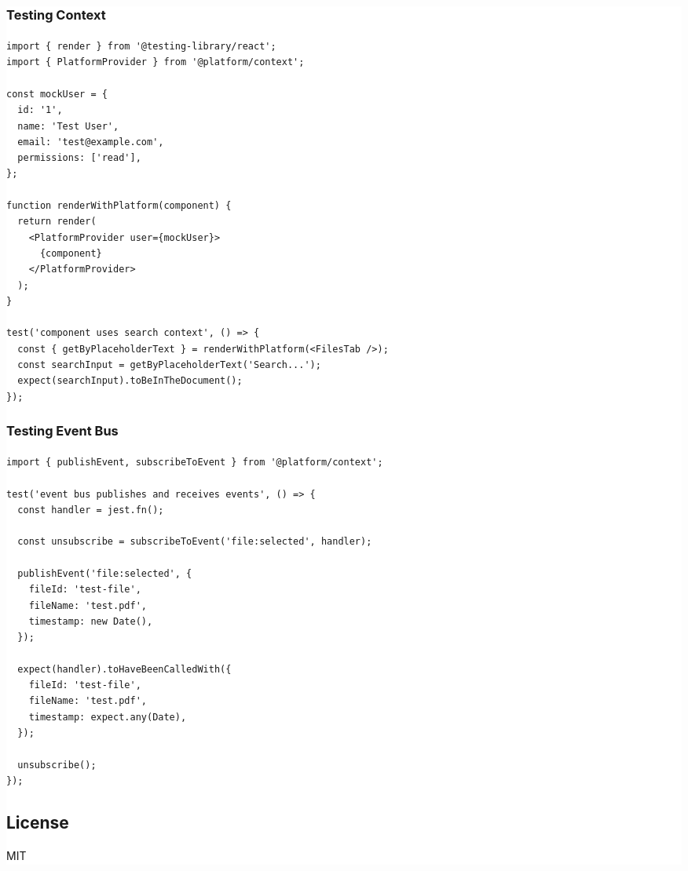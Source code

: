 ### Testing Context

```tsx
import { render } from '@testing-library/react';
import { PlatformProvider } from '@platform/context';

const mockUser = {
  id: '1',
  name: 'Test User',
  email: 'test@example.com',
  permissions: ['read'],
};

function renderWithPlatform(component) {
  return render(
    <PlatformProvider user={mockUser}>
      {component}
    </PlatformProvider>
  );
}

test('component uses search context', () => {
  const { getByPlaceholderText } = renderWithPlatform(<FilesTab />);
  const searchInput = getByPlaceholderText('Search...');
  expect(searchInput).toBeInTheDocument();
});
```

### Testing Event Bus

```tsx
import { publishEvent, subscribeToEvent } from '@platform/context';

test('event bus publishes and receives events', () => {
  const handler = jest.fn();

  const unsubscribe = subscribeToEvent('file:selected', handler);

  publishEvent('file:selected', {
    fileId: 'test-file',
    fileName: 'test.pdf',
    timestamp: new Date(),
  });

  expect(handler).toHaveBeenCalledWith({
    fileId: 'test-file',
    fileName: 'test.pdf',
    timestamp: expect.any(Date),
  });

  unsubscribe();
});
```

## License

MIT
